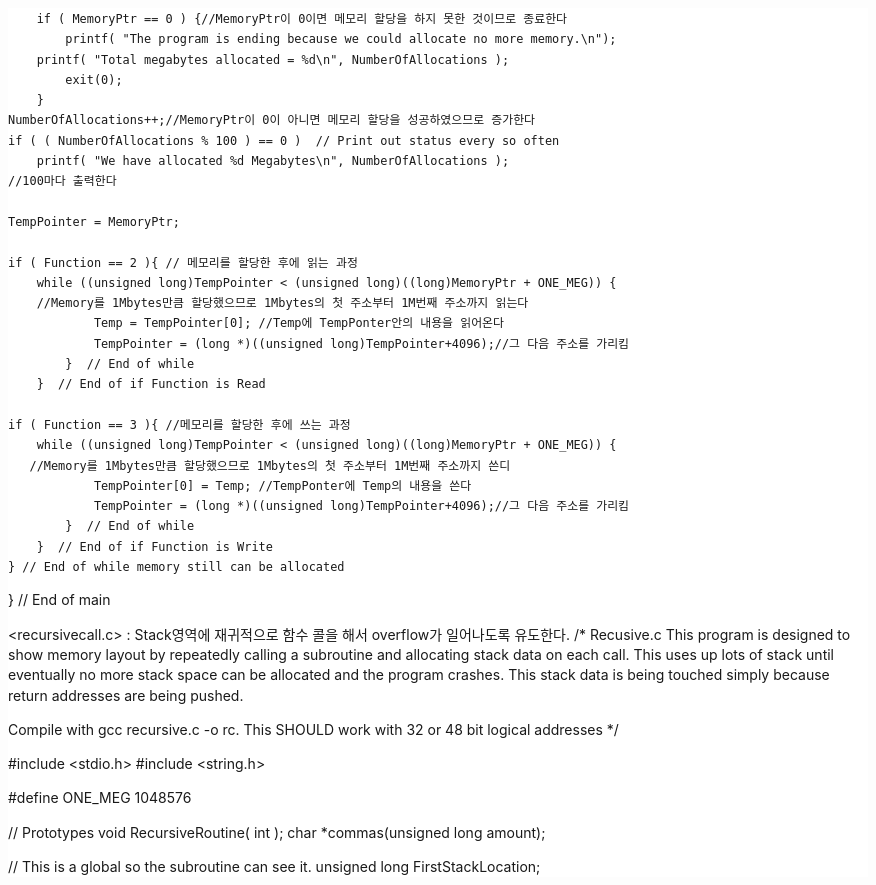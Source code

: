        if ( MemoryPtr == 0 ) {//MemoryPtr이 0이면 메모리 할당을 하지 못한 것이므로 종료한다
            printf( "The program is ending because we could allocate no more memory.\n");
	    printf( "Total megabytes allocated = %d\n", NumberOfAllocations );
            exit(0);
        }
	NumberOfAllocations++;//MemoryPtr이 0이 아니면 메모리 할당을 성공하였으므로 증가한다 
	if ( ( NumberOfAllocations % 100 ) == 0 )  // Print out status every so often
		printf( "We have allocated %d Megabytes\n", NumberOfAllocations );
	//100마다 출력한다

	TempPointer = MemoryPtr;

	if ( Function == 2 ){ // 메모리를 할당한 후에 읽는 과정
	    while ((unsigned long)TempPointer < (unsigned long)((long)MemoryPtr + ONE_MEG)) {
	    //Memory를 1Mbytes만큼 할당했으므로 1Mbytes의 첫 주소부터 1M번째 주소까지 읽는다 
                Temp = TempPointer[0]; //Temp에 TempPonter안의 내용을 읽어온다
                TempPointer = (long *)((unsigned long)TempPointer+4096);//그 다음 주소를 가리킴
            }  // End of while
        }  // End of if Function is Read

	if ( Function == 3 ){ //메모리를 할당한 후에 쓰는 과정
	    while ((unsigned long)TempPointer < (unsigned long)((long)MemoryPtr + ONE_MEG)) {
	   //Memory를 1Mbytes만큼 할당했으므로 1Mbytes의 첫 주소부터 1M번째 주소까지 쓴디
                TempPointer[0] = Temp; //TempPonter에 Temp의 내용을 쓴다
                TempPointer = (long *)((unsigned long)TempPointer+4096);//그 다음 주소를 가리킴
            }  // End of while
        }  // End of if Function is Write
    } // End of while memory still can be allocated
}  // End of main


<recursivecall.c> : Stack영역에 재귀적으로 함수 콜을 해서 overflow가 일어나도록 유도한다.
/*
  Recusive.c
  This program is designed to show memory layout by repeatedly calling
  a subroutine and allocating stack data on each call.
  This uses up lots of stack until eventually no more stack space can
  be allocated and the program crashes.
  This stack data is being touched simply because return addresses
  are being pushed.

  Compile with  gcc recursive.c -o rc.
  This SHOULD work with 32 or 48 bit logical addresses
*/

#include  <stdio.h>
#include  <string.h>

#define   ONE_MEG              1048576

//  Prototypes
void     RecursiveRoutine( int );
char     *commas(unsigned long amount);

//  This is a global so the subroutine can see it.
unsigned long    FirstStackLocation;

